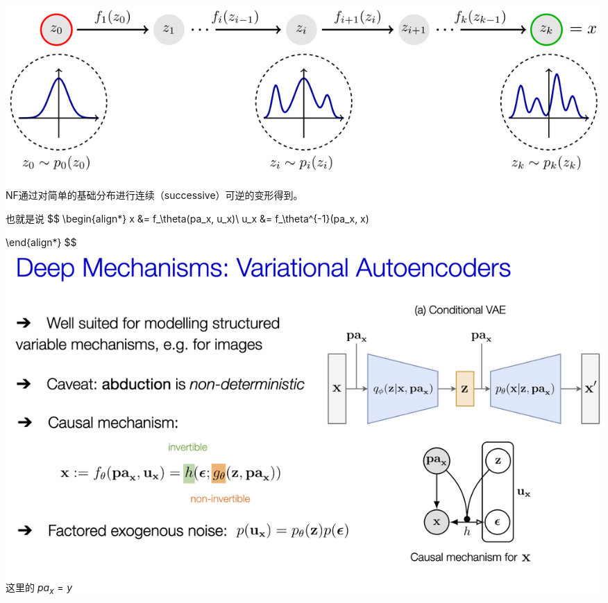 ![](./img/Lec5/2560px-Normalizing-flow.svg.png)

NF通过对简单的基础分布进行连续（successive）可逆的变形得到。

也就是说
$$
\begin{align*}
x &= f_\theta(pa_x, u_x)\\
u_x &= f_\theta^{-1}(pa_x, x)


\end{align*}
$$
![image-20250215134605546](./img/Lec5/image-20250215134605546.png)

这里的 $pa_x = y$
